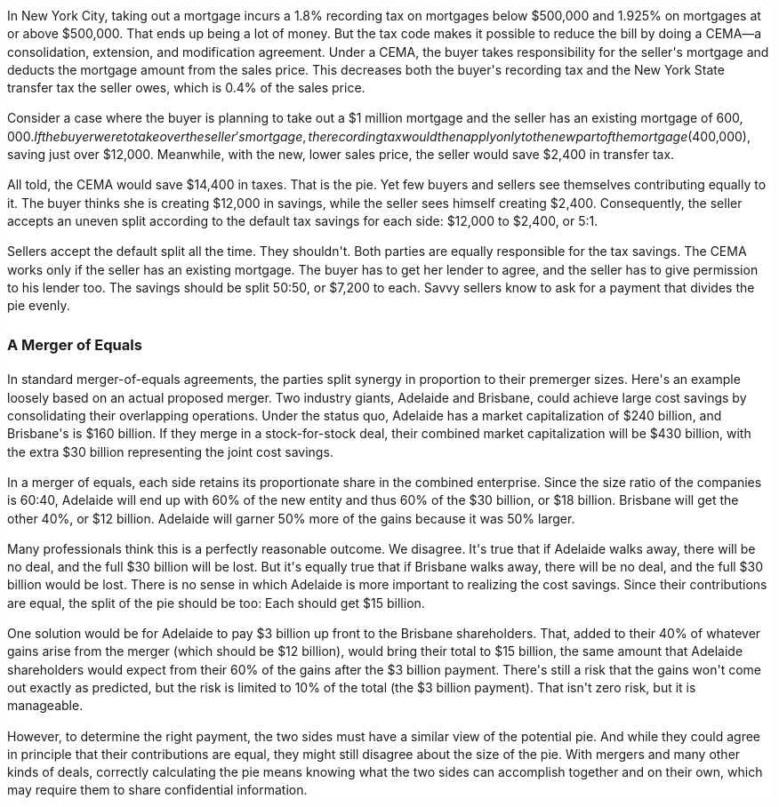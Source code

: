 In New York City, taking out a mortgage incurs a 1.8% recording tax on mortgages below $500,000 and 1.925% on mortgages at or above $500,000. That ends up being a lot of money. But the tax code makes it possible to reduce the bill by doing a CEMA—a consolidation, extension, and modification agreement. Under a CEMA, the buyer takes responsibility for the seller's mortgage and deducts the mortgage amount from the sales price. This decreases both the buyer's recording tax and the New York State transfer tax the seller owes, which is 0.4% of the sales price.

Consider a case where the buyer is planning to take out a $1 million mortgage and the seller has an existing mortgage of $600,000. If the buyer were to take over the seller's mortgage, the recording tax would then apply only to the new part of the mortgage ($400,000), saving just over $12,000. Meanwhile, with the new, lower sales price, the seller would save $2,400 in transfer tax.

All told, the CEMA would save $14,400 in taxes. That is the pie. Yet few buyers and sellers see themselves contributing equally to it. The buyer thinks she is creating $12,000 in savings, while the seller sees himself creating $2,400. Consequently, the seller accepts an uneven split according to the default tax savings for each side: $12,000 to $2,400, or 5:1.

Sellers accept the default split all the time. They shouldn't. Both parties are equally responsible for the tax savings. The CEMA works only if the seller has an existing mortgage. The buyer has to get her lender to agree, and the seller has to give permission to his lender too. The savings should be split 50:50, or $7,200 to each. Savvy sellers know to ask for a payment that divides the pie evenly.

### A Merger of Equals

In standard merger-of-equals agreements, the parties split synergy in proportion to their premerger sizes. Here's an example loosely based on an actual proposed merger. Two industry giants, Adelaide and Brisbane, could achieve large cost savings by consolidating their overlapping operations. Under the status quo, Adelaide has a market capitalization of $240 billion, and Brisbane's is $160 billion. If they merge in a stock-for-stock deal, their combined market capitalization will be $430 billion, with the extra $30 billion representing the joint cost savings.

In a merger of equals, each side retains its proportionate share in the combined enterprise. Since the size ratio of the companies is 60:40, Adelaide will end up with 60% of the new entity and thus 60% of the $30 billion, or $18 billion. Brisbane will get the other 40%, or $12 billion. Adelaide will garner 50% more of the gains because it was 50% larger.

Many professionals think this is a perfectly reasonable outcome. We disagree. It's true that if Adelaide walks away, there will be no deal, and the full $30 billion will be lost. But it's equally true that if Brisbane walks away, there will be no deal, and the full $30 billion would be lost. There is no sense in which Adelaide is more important to realizing the cost savings. Since their contributions are equal, the split of the pie should be too: Each should get $15 billion.

One solution would be for Adelaide to pay $3 billion up front to the Brisbane shareholders. That, added to their 40% of whatever gains arise from the merger (which should be $12 billion), would bring their total to $15 billion, the same amount that Adelaide shareholders would expect from their 60% of the gains after the $3 billion payment. There's still a risk that the gains won't come out exactly as predicted, but the risk is limited to 10% of the total (the $3 billion payment). That isn't zero risk, but it is manageable.

However, to determine the right payment, the two sides must have a similar view of the potential pie. And while they could agree in principle that their contributions are equal, they might still disagree about the size of the pie. With mergers and many other kinds of deals, correctly calculating the pie means knowing what the two sides can accomplish together and on their own, which may require them to share confidential information.
